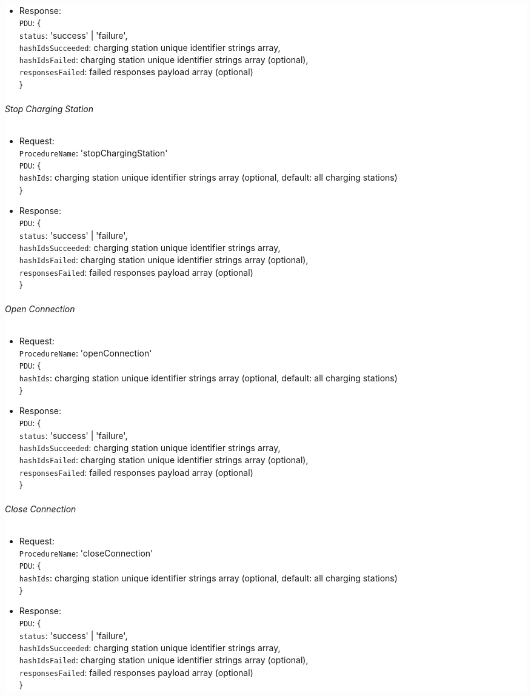 - Response:  
  `PDU`: {  
   `status`: 'success' | 'failure',  
   `hashIdsSucceeded`: charging station unique identifier strings array,  
   `hashIdsFailed`: charging station unique identifier strings array (optional),  
   `responsesFailed`: failed responses payload array (optional)  
  }

###### Stop Charging Station

- Request:  
  `ProcedureName`: 'stopChargingStation'  
  `PDU`: {  
   `hashIds`: charging station unique identifier strings array (optional, default: all charging stations)  
  }

- Response:  
  `PDU`: {  
   `status`: 'success' | 'failure',  
   `hashIdsSucceeded`: charging station unique identifier strings array,  
   `hashIdsFailed`: charging station unique identifier strings array (optional),  
   `responsesFailed`: failed responses payload array (optional)  
  }

###### Open Connection

- Request:  
  `ProcedureName`: 'openConnection'  
  `PDU`: {  
   `hashIds`: charging station unique identifier strings array (optional, default: all charging stations)  
  }

- Response:  
  `PDU`: {  
   `status`: 'success' | 'failure',  
   `hashIdsSucceeded`: charging station unique identifier strings array,  
   `hashIdsFailed`: charging station unique identifier strings array (optional),  
   `responsesFailed`: failed responses payload array (optional)  
  }

###### Close Connection

- Request:  
  `ProcedureName`: 'closeConnection'  
  `PDU`: {  
   `hashIds`: charging station unique identifier strings array (optional, default: all charging stations)  
  }

- Response:  
  `PDU`: {  
   `status`: 'success' | 'failure',  
   `hashIdsSucceeded`: charging station unique identifier strings array,  
   `hashIdsFailed`: charging station unique identifier strings array (optional),  
   `responsesFailed`: failed responses payload array (optional)  
  }
